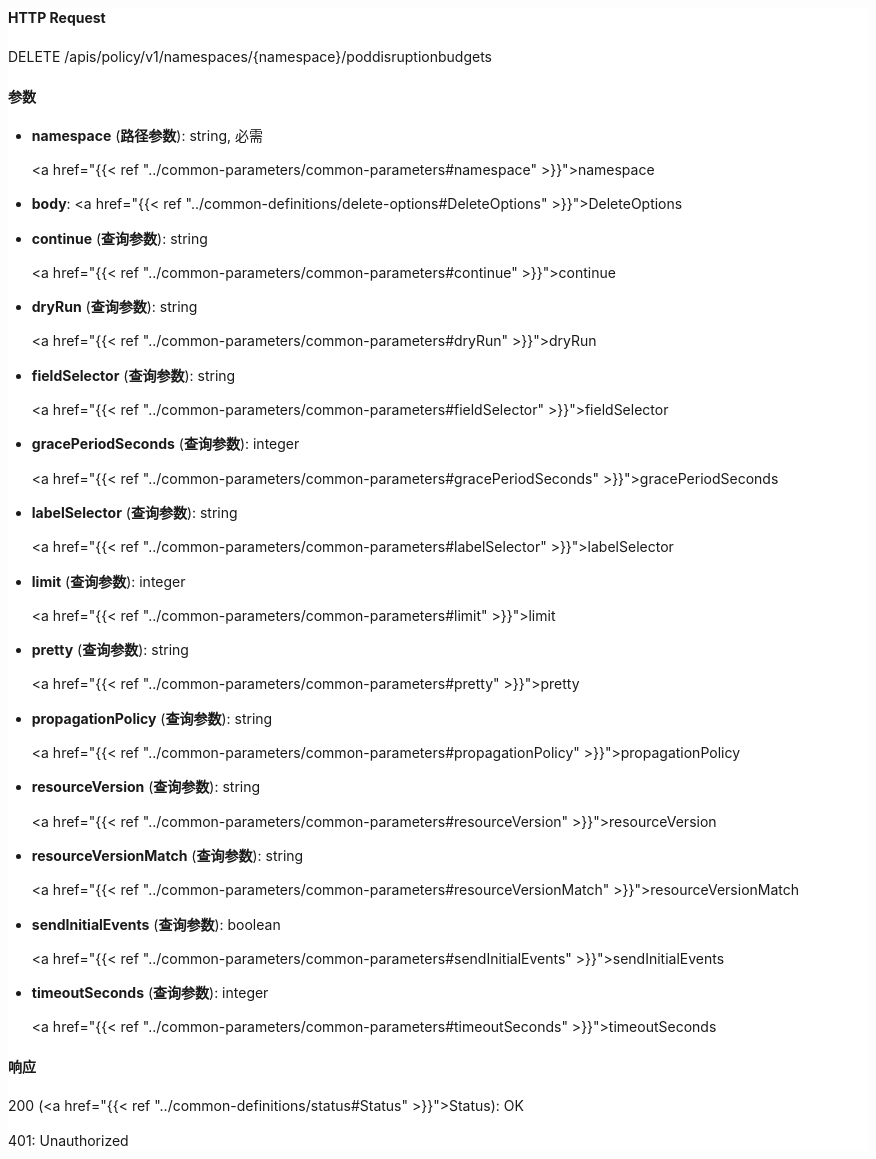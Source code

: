 #### HTTP Request

DELETE /apis/policy/v1/namespaces/{namespace}/poddisruptionbudgets

#### 参数

- **namespace** (**路径参数**): string, 必需

  <a href="{{< ref "../common-parameters/common-parameters#namespace" >}}">namespace</a>

- **body**: <a href="{{< ref "../common-definitions/delete-options#DeleteOptions" >}}">DeleteOptions</a>

- **continue** (**查询参数**): string

  <a href="{{< ref "../common-parameters/common-parameters#continue" >}}">continue</a>

- **dryRun** (**查询参数**): string

  <a href="{{< ref "../common-parameters/common-parameters#dryRun" >}}">dryRun</a>

- **fieldSelector** (**查询参数**): string

  <a href="{{< ref "../common-parameters/common-parameters#fieldSelector" >}}">fieldSelector</a>

- **gracePeriodSeconds** (**查询参数**): integer

  <a href="{{< ref "../common-parameters/common-parameters#gracePeriodSeconds" >}}">gracePeriodSeconds</a>

- **labelSelector** (**查询参数**): string

  <a href="{{< ref "../common-parameters/common-parameters#labelSelector" >}}">labelSelector</a>

- **limit** (**查询参数**): integer

  <a href="{{< ref "../common-parameters/common-parameters#limit" >}}">limit</a>

- **pretty** (**查询参数**): string

  <a href="{{< ref "../common-parameters/common-parameters#pretty" >}}">pretty</a>

- **propagationPolicy** (**查询参数**): string

  <a href="{{< ref "../common-parameters/common-parameters#propagationPolicy" >}}">propagationPolicy</a>

- **resourceVersion** (**查询参数**): string

  <a href="{{< ref "../common-parameters/common-parameters#resourceVersion" >}}">resourceVersion</a>

- **resourceVersionMatch** (**查询参数**): string

  <a href="{{< ref "../common-parameters/common-parameters#resourceVersionMatch" >}}">resourceVersionMatch</a>

- **sendInitialEvents** (**查询参数**): boolean

  <a href="{{< ref "../common-parameters/common-parameters#sendInitialEvents" >}}">sendInitialEvents</a>

- **timeoutSeconds** (**查询参数**): integer

  <a href="{{< ref "../common-parameters/common-parameters#timeoutSeconds" >}}">timeoutSeconds</a>

#### 响应

200 (<a href="{{< ref "../common-definitions/status#Status" >}}">Status</a>): OK

401: Unauthorized
